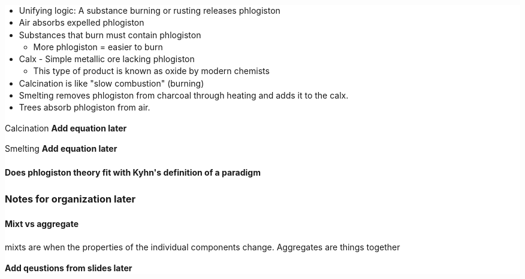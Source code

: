 
* Unifying logic: A substance burning or rusting releases phlogiston
* Air absorbs expelled phlogiston
* Substances that burn must contain phlogiston
	* More phlogiston = easier to burn
* Calx - Simple metallic ore lacking phlogiston
	* This type of product is known as oxide by modern chemists
* Calcination is like "slow combustion" (burning)
* Smelting removes phlogiston from charcoal through heating and adds it to the calx.
* Trees absorb phlogiston from air.

Calcination
**Add equation later**

Smelting
**Add equation later**



#### Does phlogiston theory fit with Kyhn's definition of a paradigm
### Notes for organization later

#### Mixt vs aggregate
mixts are when the properties of the individual components change. 
Aggregates are things together

**Add qeustions from slides later**

